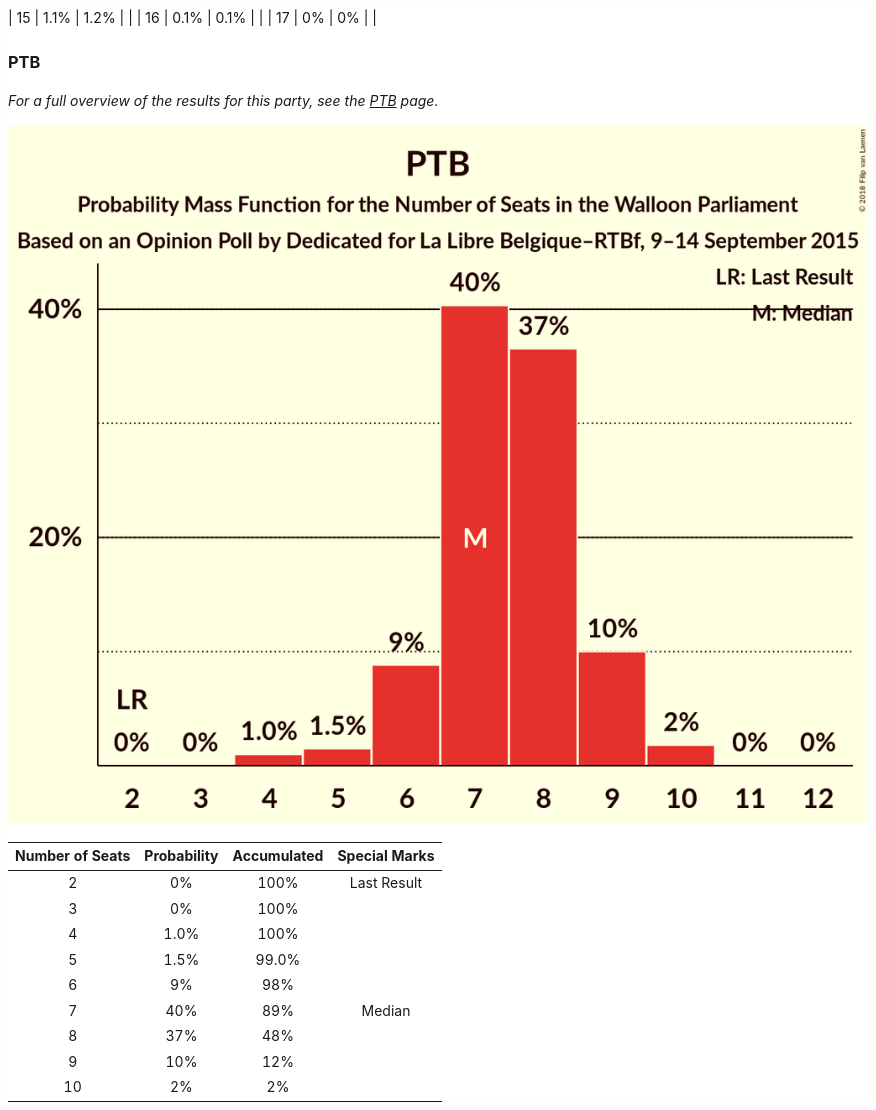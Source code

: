 | 15 | 1.1% | 1.2% |  |
| 16 | 0.1% | 0.1% |  |
| 17 | 0% | 0% |  |

### PTB

*For a full overview of the results for this party, see the [PTB](party-ptb.html) page.*

![Graph with seats probability mass function not yet produced](2015-09-14-Dedicated-seats-pmf-ptb.png "Seats Probability Mass Function")

| Number of Seats | Probability | Accumulated | Special Marks |
|:---------------:|:-----------:|:-----------:|:-------------:|
| 2 | 0% | 100% | Last Result |
| 3 | 0% | 100% |  |
| 4 | 1.0% | 100% |  |
| 5 | 1.5% | 99.0% |  |
| 6 | 9% | 98% |  |
| 7 | 40% | 89% | Median |
| 8 | 37% | 48% |  |
| 9 | 10% | 12% |  |
| 10 | 2% | 2% |  |